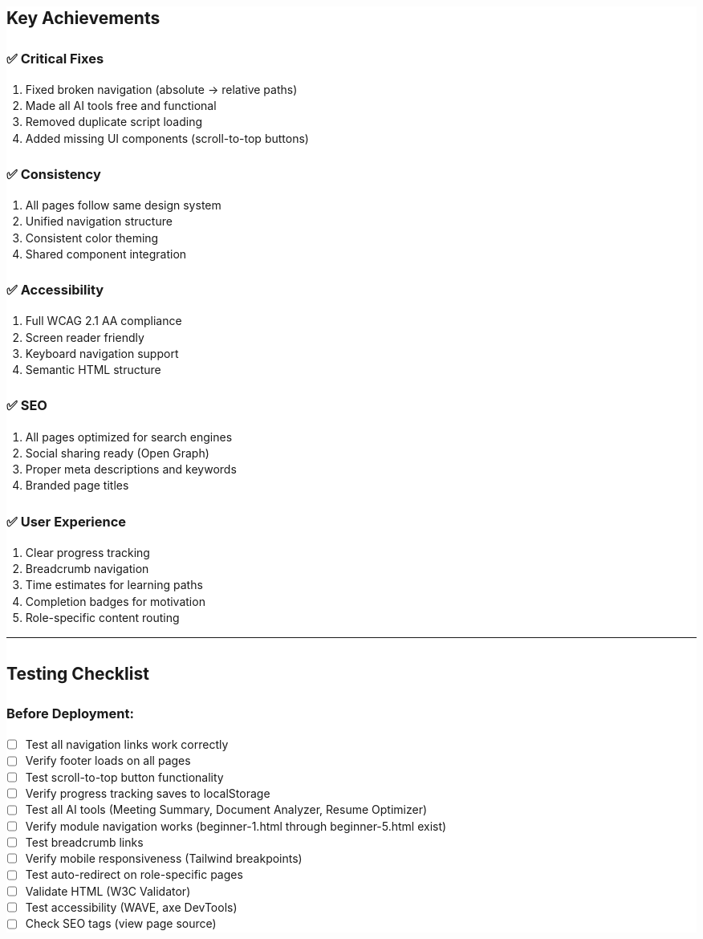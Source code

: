 
## Key Achievements

### ✅ **Critical Fixes**
1. Fixed broken navigation (absolute → relative paths)
2. Made all AI tools free and functional
3. Removed duplicate script loading
4. Added missing UI components (scroll-to-top buttons)

### ✅ **Consistency**
1. All pages follow same design system
2. Unified navigation structure
3. Consistent color theming
4. Shared component integration

### ✅ **Accessibility**
1. Full WCAG 2.1 AA compliance
2. Screen reader friendly
3. Keyboard navigation support
4. Semantic HTML structure

### ✅ **SEO**
1. All pages optimized for search engines
2. Social sharing ready (Open Graph)
3. Proper meta descriptions and keywords
4. Branded page titles

### ✅ **User Experience**
1. Clear progress tracking
2. Breadcrumb navigation
3. Time estimates for learning paths
4. Completion badges for motivation
5. Role-specific content routing

---

## Testing Checklist

### Before Deployment:
- [ ] Test all navigation links work correctly
- [ ] Verify footer loads on all pages
- [ ] Test scroll-to-top button functionality
- [ ] Verify progress tracking saves to localStorage
- [ ] Test all AI tools (Meeting Summary, Document Analyzer, Resume Optimizer)
- [ ] Verify module navigation works (beginner-1.html through beginner-5.html exist)
- [ ] Test breadcrumb links
- [ ] Verify mobile responsiveness (Tailwind breakpoints)
- [ ] Test auto-redirect on role-specific pages
- [ ] Validate HTML (W3C Validator)
- [ ] Test accessibility (WAVE, axe DevTools)
- [ ] Check SEO tags (view page source)
